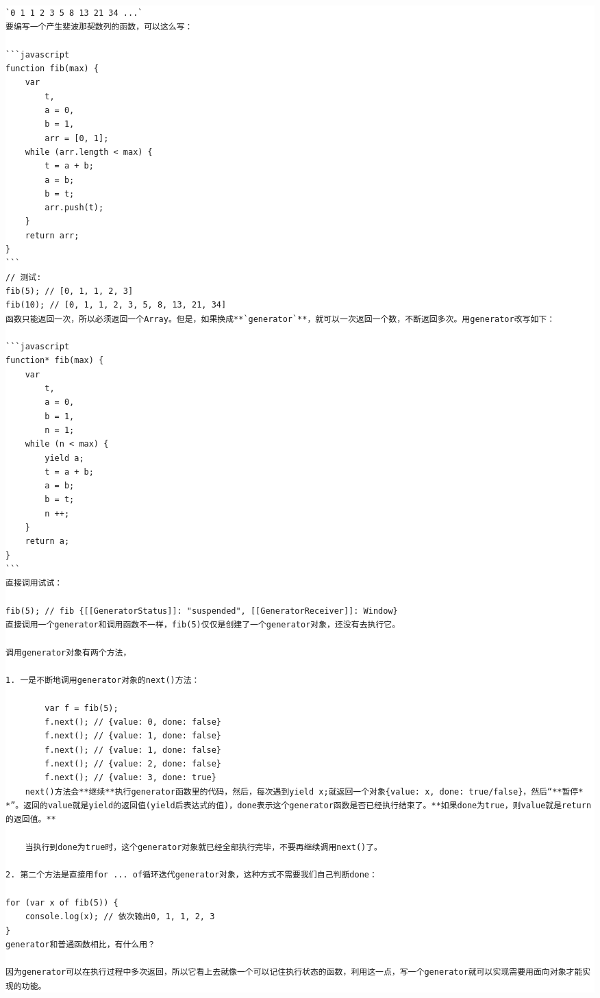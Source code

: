 	`0 1 1 2 3 5 8 13 21 34 ...`
	要编写一个产生斐波那契数列的函数，可以这么写：
	
	```javascript
	function fib(max) {
	    var
	        t,
	        a = 0,
	        b = 1,
	        arr = [0, 1];
	    while (arr.length < max) {
	        t = a + b;
	        a = b;
	        b = t;
	        arr.push(t);
	    }
	    return arr;
	}
	```
	// 测试:
	fib(5); // [0, 1, 1, 2, 3]
	fib(10); // [0, 1, 1, 2, 3, 5, 8, 13, 21, 34]
	函数只能返回一次，所以必须返回一个Array。但是，如果换成**`generator`**，就可以一次返回一个数，不断返回多次。用generator改写如下：
	
	```javascript
	function* fib(max) {
	    var
	        t,
	        a = 0,
	        b = 1,
	        n = 1;
	    while (n < max) {
	        yield a;
	        t = a + b;
	        a = b;
	        b = t;
	        n ++;
	    }
	    return a;
	}
	```
	直接调用试试：
	
	fib(5); // fib {[[GeneratorStatus]]: "suspended", [[GeneratorReceiver]]: Window}
	直接调用一个generator和调用函数不一样，fib(5)仅仅是创建了一个generator对象，还没有去执行它。
	
	调用generator对象有两个方法，
	
	1. 一是不断地调用generator对象的next()方法：
	
			var f = fib(5);
			f.next(); // {value: 0, done: false}
			f.next(); // {value: 1, done: false}
			f.next(); // {value: 1, done: false}
			f.next(); // {value: 2, done: false}
			f.next(); // {value: 3, done: true}
		next()方法会**继续**执行generator函数里的代码，然后，每次遇到yield x;就返回一个对象{value: x, done: true/false}，然后“**暂停**”。返回的value就是yield的返回值(yield后表达式的值)，done表示这个generator函数是否已经执行结束了。**如果done为true，则value就是return的返回值。**
	
		当执行到done为true时，这个generator对象就已经全部执行完毕，不要再继续调用next()了。
	
	2. 第二个方法是直接用for ... of循环迭代generator对象，这种方式不需要我们自己判断done：
	
	for (var x of fib(5)) {
	    console.log(x); // 依次输出0, 1, 1, 2, 3
	}
	generator和普通函数相比，有什么用？
	
	因为generator可以在执行过程中多次返回，所以它看上去就像一个可以记住执行状态的函数，利用这一点，写一个generator就可以实现需要用面向对象才能实现的功能。